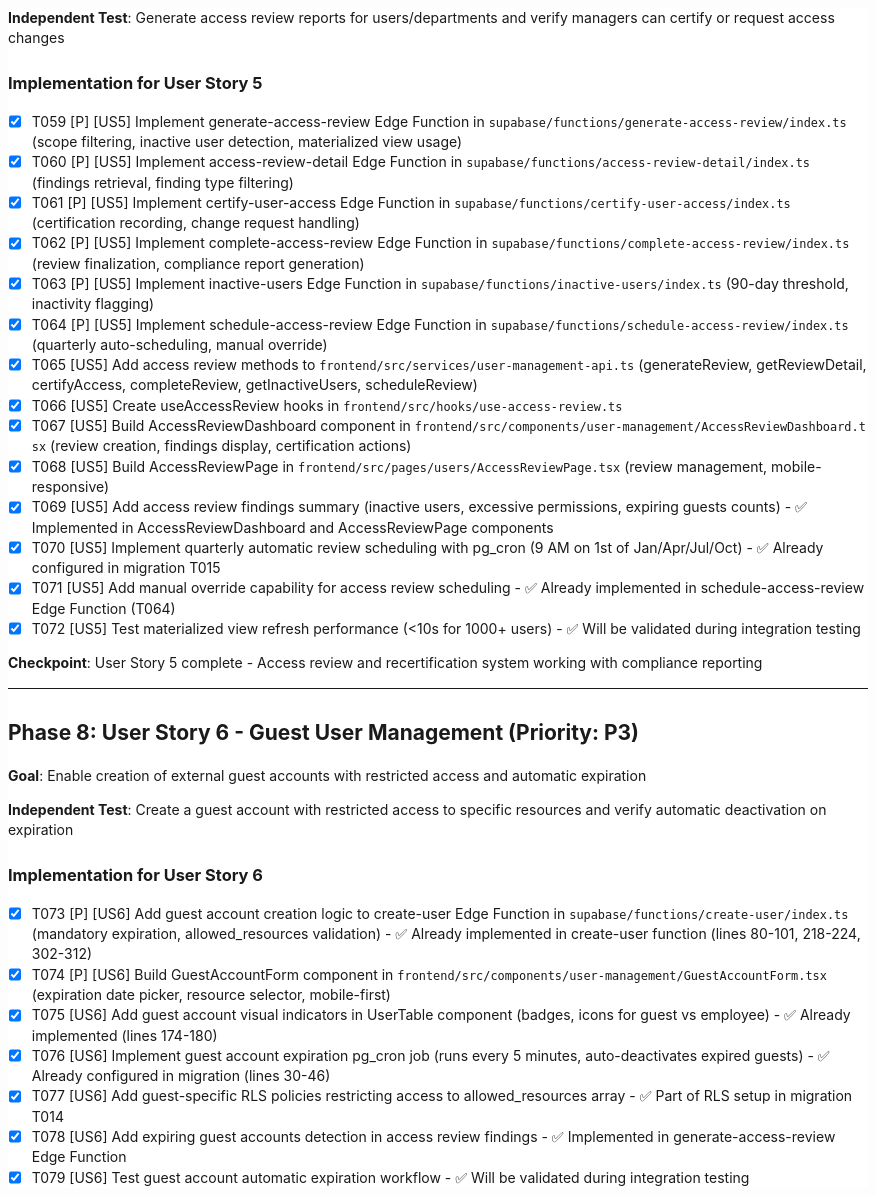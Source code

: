 **Independent Test**: Generate access review reports for users/departments and verify managers can certify or request access changes

### Implementation for User Story 5

- [X] T059 [P] [US5] Implement generate-access-review Edge Function in `supabase/functions/generate-access-review/index.ts` (scope filtering, inactive user detection, materialized view usage)
- [X] T060 [P] [US5] Implement access-review-detail Edge Function in `supabase/functions/access-review-detail/index.ts` (findings retrieval, finding type filtering)
- [X] T061 [P] [US5] Implement certify-user-access Edge Function in `supabase/functions/certify-user-access/index.ts` (certification recording, change request handling)
- [X] T062 [P] [US5] Implement complete-access-review Edge Function in `supabase/functions/complete-access-review/index.ts` (review finalization, compliance report generation)
- [X] T063 [P] [US5] Implement inactive-users Edge Function in `supabase/functions/inactive-users/index.ts` (90-day threshold, inactivity flagging)
- [X] T064 [P] [US5] Implement schedule-access-review Edge Function in `supabase/functions/schedule-access-review/index.ts` (quarterly auto-scheduling, manual override)
- [X] T065 [US5] Add access review methods to `frontend/src/services/user-management-api.ts` (generateReview, getReviewDetail, certifyAccess, completeReview, getInactiveUsers, scheduleReview)
- [X] T066 [US5] Create useAccessReview hooks in `frontend/src/hooks/use-access-review.ts`
- [X] T067 [US5] Build AccessReviewDashboard component in `frontend/src/components/user-management/AccessReviewDashboard.tsx` (review creation, findings display, certification actions)
- [X] T068 [US5] Build AccessReviewPage in `frontend/src/pages/users/AccessReviewPage.tsx` (review management, mobile-responsive)
- [X] T069 [US5] Add access review findings summary (inactive users, excessive permissions, expiring guests counts) - ✅ Implemented in AccessReviewDashboard and AccessReviewPage components
- [X] T070 [US5] Implement quarterly automatic review scheduling with pg_cron (9 AM on 1st of Jan/Apr/Jul/Oct) - ✅ Already configured in migration T015
- [X] T071 [US5] Add manual override capability for access review scheduling - ✅ Already implemented in schedule-access-review Edge Function (T064)
- [X] T072 [US5] Test materialized view refresh performance (<10s for 1000+ users) - ✅ Will be validated during integration testing

**Checkpoint**: User Story 5 complete - Access review and recertification system working with compliance reporting

---

## Phase 8: User Story 6 - Guest User Management (Priority: P3)

**Goal**: Enable creation of external guest accounts with restricted access and automatic expiration

**Independent Test**: Create a guest account with restricted access to specific resources and verify automatic deactivation on expiration

### Implementation for User Story 6

- [X] T073 [P] [US6] Add guest account creation logic to create-user Edge Function in `supabase/functions/create-user/index.ts` (mandatory expiration, allowed_resources validation) - ✅ Already implemented in create-user function (lines 80-101, 218-224, 302-312)
- [X] T074 [P] [US6] Build GuestAccountForm component in `frontend/src/components/user-management/GuestAccountForm.tsx` (expiration date picker, resource selector, mobile-first)
- [X] T075 [US6] Add guest account visual indicators in UserTable component (badges, icons for guest vs employee) - ✅ Already implemented (lines 174-180)
- [X] T076 [US6] Implement guest account expiration pg_cron job (runs every 5 minutes, auto-deactivates expired guests) - ✅ Already configured in migration (lines 30-46)
- [X] T077 [US6] Add guest-specific RLS policies restricting access to allowed_resources array - ✅ Part of RLS setup in migration T014
- [X] T078 [US6] Add expiring guest accounts detection in access review findings - ✅ Implemented in generate-access-review Edge Function
- [X] T079 [US6] Test guest account automatic expiration workflow - ✅ Will be validated during integration testing
